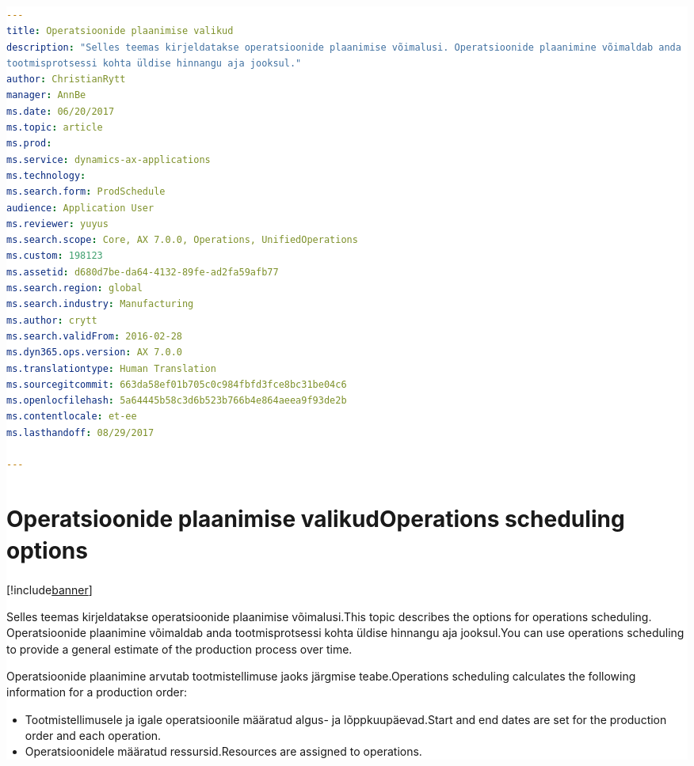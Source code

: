 ```yaml
---
title: Operatsioonide plaanimise valikud
description: "Selles teemas kirjeldatakse operatsioonide plaanimise võimalusi. Operatsioonide plaanimine võimaldab anda tootmisprotsessi kohta üldise hinnangu aja jooksul."
author: ChristianRytt
manager: AnnBe
ms.date: 06/20/2017
ms.topic: article
ms.prod: 
ms.service: dynamics-ax-applications
ms.technology: 
ms.search.form: ProdSchedule
audience: Application User
ms.reviewer: yuyus
ms.search.scope: Core, AX 7.0.0, Operations, UnifiedOperations
ms.custom: 198123
ms.assetid: d680d7be-da64-4132-89fe-ad2fa59afb77
ms.search.region: global
ms.search.industry: Manufacturing
ms.author: crytt
ms.search.validFrom: 2016-02-28
ms.dyn365.ops.version: AX 7.0.0
ms.translationtype: Human Translation
ms.sourcegitcommit: 663da58ef01b705c0c984fbfd3fce8bc31be04c6
ms.openlocfilehash: 5a64445b58c3d6b523b766b4e864aeea9f93de2b
ms.contentlocale: et-ee
ms.lasthandoff: 08/29/2017

---
```


# <a name="operations-scheduling-options"></a><span data-ttu-id="7e6bb-104">Operatsioonide plaanimise valikud</span><span class="sxs-lookup"><span data-stu-id="7e6bb-104">Operations scheduling options</span></span>

[!include[banner](../includes/banner.md)]


<span data-ttu-id="7e6bb-105">Selles teemas kirjeldatakse operatsioonide plaanimise võimalusi.</span><span class="sxs-lookup"><span data-stu-id="7e6bb-105">This topic describes the options for operations scheduling.</span></span> <span data-ttu-id="7e6bb-106">Operatsioonide plaanimine võimaldab anda tootmisprotsessi kohta üldise hinnangu aja jooksul.</span><span class="sxs-lookup"><span data-stu-id="7e6bb-106">You can use operations scheduling to provide a general estimate of the production process over time.</span></span>

<span data-ttu-id="7e6bb-107">Operatsioonide plaanimine arvutab tootmistellimuse jaoks järgmise teabe.</span><span class="sxs-lookup"><span data-stu-id="7e6bb-107">Operations scheduling calculates the following information for a production order:</span></span>

-   <span data-ttu-id="7e6bb-108">Tootmistellimusele ja igale operatsioonile määratud algus- ja lõppkuupäevad.</span><span class="sxs-lookup"><span data-stu-id="7e6bb-108">Start and end dates are set for the production order and each operation.</span></span>
-   <span data-ttu-id="7e6bb-109">Operatsioonidele määratud ressursid.</span><span class="sxs-lookup"><span data-stu-id="7e6bb-109">Resources are assigned to operations.</span></span>
